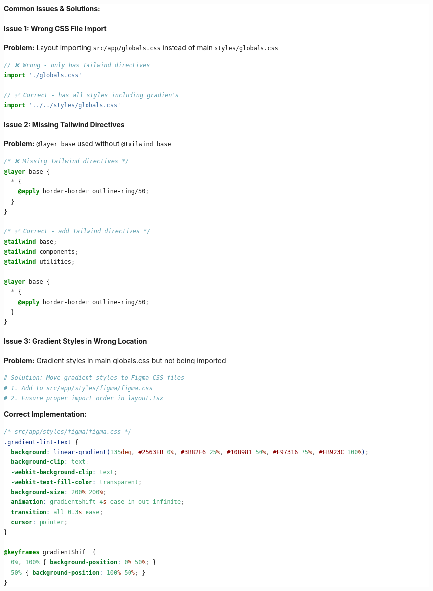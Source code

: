 **Common Issues & Solutions:**

#### Issue 1: Wrong CSS File Import
**Problem:** Layout importing `src/app/globals.css` instead of main `styles/globals.css`
```typescript
// ❌ Wrong - only has Tailwind directives
import './globals.css'

// ✅ Correct - has all styles including gradients
import '../../styles/globals.css'
```

#### Issue 2: Missing Tailwind Directives
**Problem:** `@layer base` used without `@tailwind base`
```css
/* ❌ Missing Tailwind directives */
@layer base {
  * {
    @apply border-border outline-ring/50;
  }
}

/* ✅ Correct - add Tailwind directives */
@tailwind base;
@tailwind components;
@tailwind utilities;

@layer base {
  * {
    @apply border-border outline-ring/50;
  }
}
```

#### Issue 3: Gradient Styles in Wrong Location
**Problem:** Gradient styles in main globals.css but not being imported
```bash
# Solution: Move gradient styles to Figma CSS files
# 1. Add to src/app/styles/figma/figma.css
# 2. Ensure proper import order in layout.tsx
```

**Correct Implementation:**
```css
/* src/app/styles/figma/figma.css */
.gradient-lint-text {
  background: linear-gradient(135deg, #2563EB 0%, #3B82F6 25%, #10B981 50%, #F97316 75%, #FB923C 100%);
  background-clip: text;
  -webkit-background-clip: text;
  -webkit-text-fill-color: transparent;
  background-size: 200% 200%;
  animation: gradientShift 4s ease-in-out infinite;
  transition: all 0.3s ease;
  cursor: pointer;
}

@keyframes gradientShift {
  0%, 100% { background-position: 0% 50%; }
  50% { background-position: 100% 50%; }
}
```
